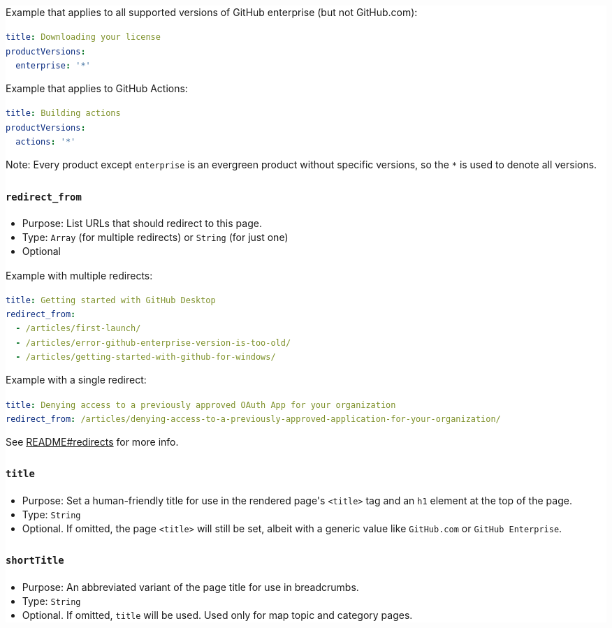 Example that applies to all supported versions of GitHub enterprise
(but not GitHub.com):

```yml
title: Downloading your license
productVersions:
  enterprise: '*'
```

Example that applies to GitHub Actions:

```yml
title: Building actions
productVersions:
  actions: '*'
```

Note: Every product except `enterprise` is an evergreen product without specific versions, so the `*` is used to denote all versions.

### `redirect_from`

- Purpose: List URLs that should redirect to this page.
- Type: `Array` (for multiple redirects) or `String` (for just one)
- Optional

Example with multiple redirects:

```yml
title: Getting started with GitHub Desktop
redirect_from:
  - /articles/first-launch/
  - /articles/error-github-enterprise-version-is-too-old/
  - /articles/getting-started-with-github-for-windows/
```

Example with a single redirect:

```yml
title: Denying access to a previously approved OAuth App for your organization
redirect_from: /articles/denying-access-to-a-previously-approved-application-for-your-organization/
```

See [README#redirects](../README.md#redirects) for more info.

### `title`

- Purpose: Set a human-friendly title for use in the rendered page's `<title>` tag and an `h1` element at the top of the page.
- Type: `String`
- Optional. If omitted, the page `<title>` will still be set, albeit with a generic value like `GitHub.com` or `GitHub Enterprise`.

### `shortTitle`

- Purpose: An abbreviated variant of the page title for use in breadcrumbs.
- Type: `String`
- Optional. If omitted, `title` will be used. Used only for map topic and category pages.
